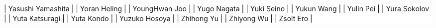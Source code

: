 | Yasushi Yamashita                 |
| Yoran Heling                      |
| YoungHwan Joo                     |
| Yugo Nagata                       |
| Yuki Seino                        |
| Yukun Wang                        |
| Yulin Pei                         |
| Yura Sokolov                      |
| Yuta Katsuragi                    |
| Yuta Kondo                        |
| Yuzuko Hosoya                     |
| Zhihong Yu                        |
| Zhiyong Wu                        |
| Zsolt Ero                         |
